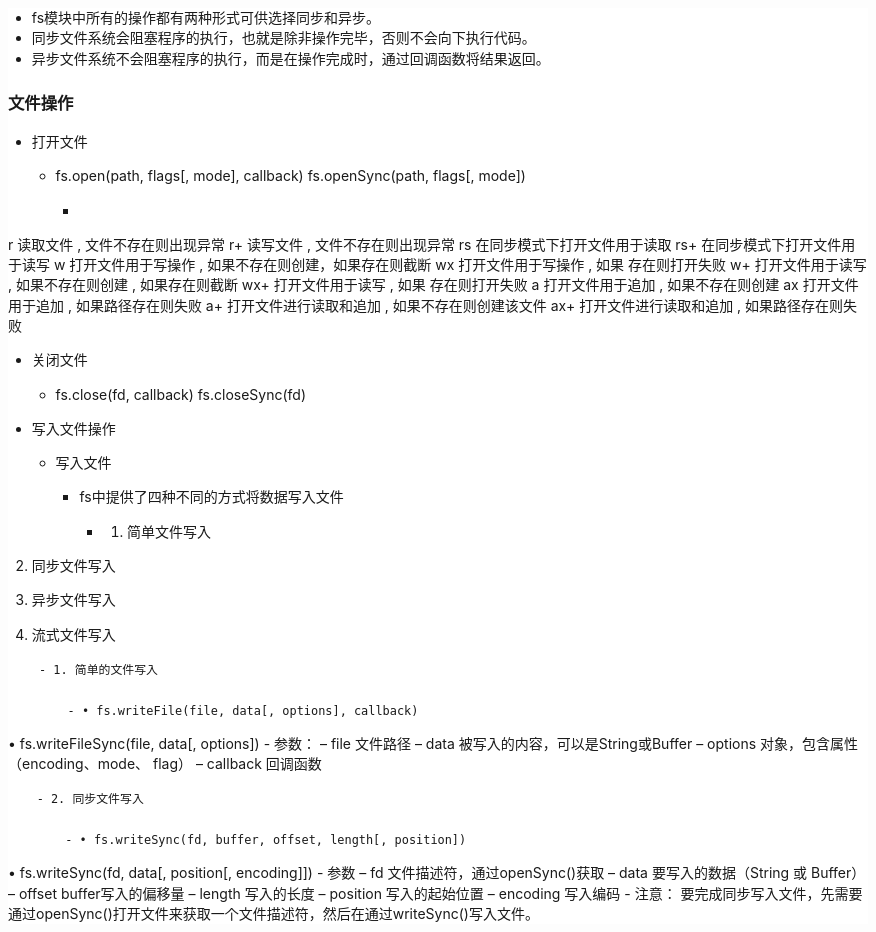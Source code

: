 - fs模块中所有的操作都有两种形式可供选择同步和异步。
- 同步文件系统会阻塞程序的执行，也就是除非操作完毕，否则不会向下执行代码。
- 异步文件系统不会阻塞程序的执行，而是在操作完成时，通过回调函数将结果返回。

### 文件操作

- 打开文件

	- fs.open(path, flags[, mode], callback)
fs.openSync(path, flags[, mode])

		- 
r 读取文件 ,  文件不存在则出现异常
r+ 读写文件 ,  文件不存在则出现异常
rs 在同步模式下打开文件用于读取
rs+ 在同步模式下打开文件用于读写
w 打开文件用于写操作 ,  如果不存在则创建，如果存在则截断
wx 打开文件用于写操作 ,  如果 存在则打开失败
w+ 打开文件用于读写 , 如果不存在则创建 , 如果存在则截断
wx+ 打开文件用于读写 ,  如果 存在则打开失败
a 打开文件用于追加 ,  如果不存在则创建
ax 打开文件用于追加 ,  如果路径存在则失败
a+ 打开文件进行读取和追加 ,  如果不存在则创建该文件
ax+ 打开文件进行读取和追加 , 如果路径存在则失败

- 关闭文件

	-  fs.close(fd, callback)
 fs.closeSync(fd)

- 写入文件操作

	- 写入文件

		- fs中提供了四种不同的方式将数据写入文件

			- 1. 简单文件写入
2. 同步文件写入
3. 异步文件写入
4. 流式文件写入

		- 1. 简单的文件写入

			- • fs.writeFile(file, data[, options], callback)
• fs.writeFileSync(file, data[, options])
			-  参数：
– file 文件路径
– data 被写入的内容，可以是String或Buffer
– options 对象，包含属性（encoding、mode、
flag）
– callback 回调函数

		- 2. 同步文件写入

			- • fs.writeSync(fd, buffer, offset, length[, position])
• fs.writeSync(fd, data[, position[, encoding]])
			- 参数
– fd 文件描述符，通过openSync()获取
– data 要写入的数据（String 或 Buffer）
– offset buffer写入的偏移量
– length 写入的长度
– position 写入的起始位置
– encoding 写入编码
			- 注意： 要完成同步写入文件，先需要通过openSync()打开文件来获取一个文件描述符，然后在通过writeSync()写入文件。
